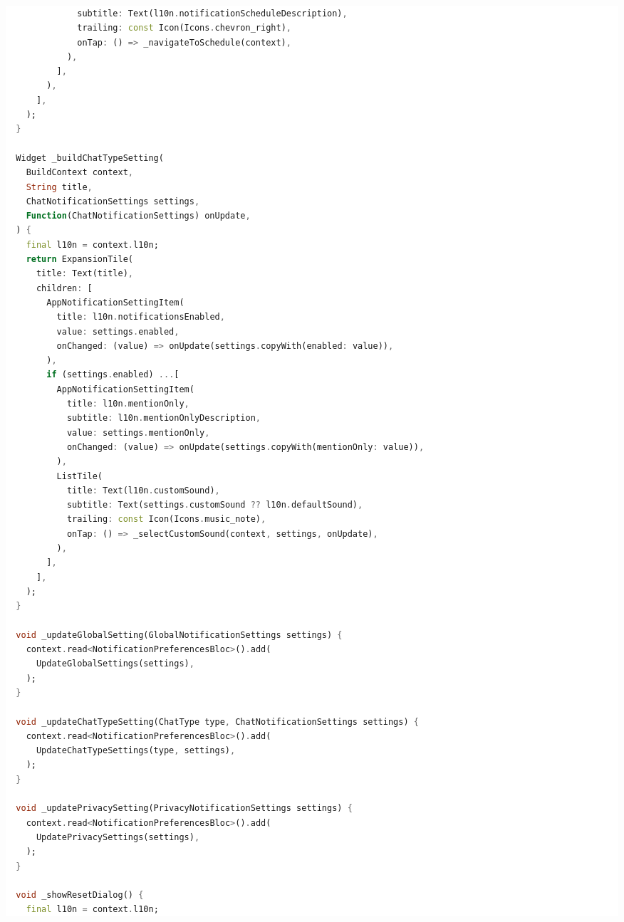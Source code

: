 ```dart
              subtitle: Text(l10n.notificationScheduleDescription),
              trailing: const Icon(Icons.chevron_right),
              onTap: () => _navigateToSchedule(context),
            ),
          ],
        ),
      ],
    );
  }

  Widget _buildChatTypeSetting(
    BuildContext context,
    String title,
    ChatNotificationSettings settings,
    Function(ChatNotificationSettings) onUpdate,
  ) {
    final l10n = context.l10n;
    return ExpansionTile(
      title: Text(title),
      children: [
        AppNotificationSettingItem(
          title: l10n.notificationsEnabled,
          value: settings.enabled,
          onChanged: (value) => onUpdate(settings.copyWith(enabled: value)),
        ),
        if (settings.enabled) ...[
          AppNotificationSettingItem(
            title: l10n.mentionOnly,
            subtitle: l10n.mentionOnlyDescription,
            value: settings.mentionOnly,
            onChanged: (value) => onUpdate(settings.copyWith(mentionOnly: value)),
          ),
          ListTile(
            title: Text(l10n.customSound),
            subtitle: Text(settings.customSound ?? l10n.defaultSound),
            trailing: const Icon(Icons.music_note),
            onTap: () => _selectCustomSound(context, settings, onUpdate),
          ),
        ],
      ],
    );
  }

  void _updateGlobalSetting(GlobalNotificationSettings settings) {
    context.read<NotificationPreferencesBloc>().add(
      UpdateGlobalSettings(settings),
    );
  }

  void _updateChatTypeSetting(ChatType type, ChatNotificationSettings settings) {
    context.read<NotificationPreferencesBloc>().add(
      UpdateChatTypeSettings(type, settings),
    );
  }

  void _updatePrivacySetting(PrivacyNotificationSettings settings) {
    context.read<NotificationPreferencesBloc>().add(
      UpdatePrivacySettings(settings),
    );
  }

  void _showResetDialog() {
    final l10n = context.l10n;
```